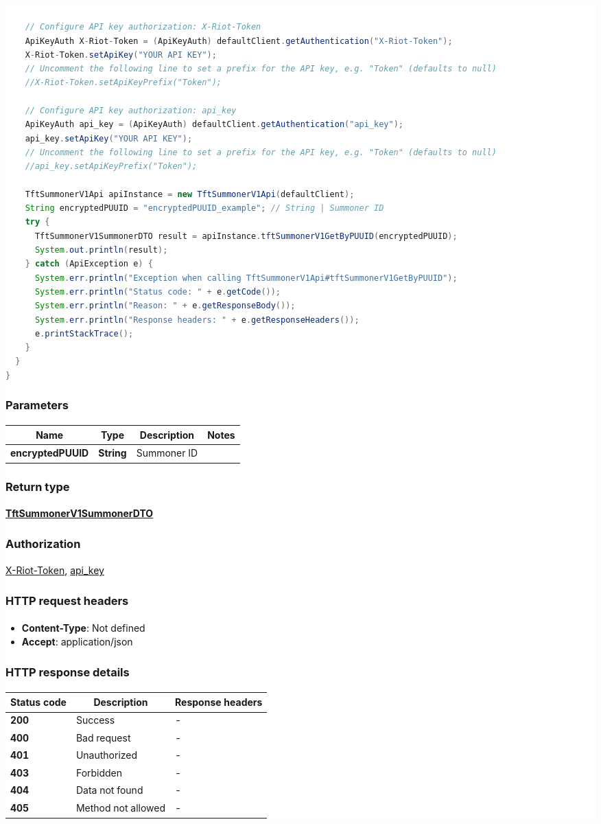```java
    
    // Configure API key authorization: X-Riot-Token
    ApiKeyAuth X-Riot-Token = (ApiKeyAuth) defaultClient.getAuthentication("X-Riot-Token");
    X-Riot-Token.setApiKey("YOUR API KEY");
    // Uncomment the following line to set a prefix for the API key, e.g. "Token" (defaults to null)
    //X-Riot-Token.setApiKeyPrefix("Token");

    // Configure API key authorization: api_key
    ApiKeyAuth api_key = (ApiKeyAuth) defaultClient.getAuthentication("api_key");
    api_key.setApiKey("YOUR API KEY");
    // Uncomment the following line to set a prefix for the API key, e.g. "Token" (defaults to null)
    //api_key.setApiKeyPrefix("Token");

    TftSummonerV1Api apiInstance = new TftSummonerV1Api(defaultClient);
    String encryptedPUUID = "encryptedPUUID_example"; // String | Summoner ID
    try {
      TftSummonerV1SummonerDTO result = apiInstance.tftSummonerV1GetByPUUID(encryptedPUUID);
      System.out.println(result);
    } catch (ApiException e) {
      System.err.println("Exception when calling TftSummonerV1Api#tftSummonerV1GetByPUUID");
      System.err.println("Status code: " + e.getCode());
      System.err.println("Reason: " + e.getResponseBody());
      System.err.println("Response headers: " + e.getResponseHeaders());
      e.printStackTrace();
    }
  }
}
```

### Parameters

| Name | Type | Description  | Notes |
|------------- | ------------- | ------------- | -------------|
| **encryptedPUUID** | **String**| Summoner ID | |

### Return type

[**TftSummonerV1SummonerDTO**](TftSummonerV1SummonerDTO.md)

### Authorization

[X-Riot-Token](../README.md#X-Riot-Token), [api_key](../README.md#api_key)

### HTTP request headers

 - **Content-Type**: Not defined
 - **Accept**: application/json

### HTTP response details
| Status code | Description | Response headers |
|-------------|-------------|------------------|
| **200** | Success |  -  |
| **400** | Bad request |  -  |
| **401** | Unauthorized |  -  |
| **403** | Forbidden |  -  |
| **404** | Data not found |  -  |
| **405** | Method not allowed |  -  |